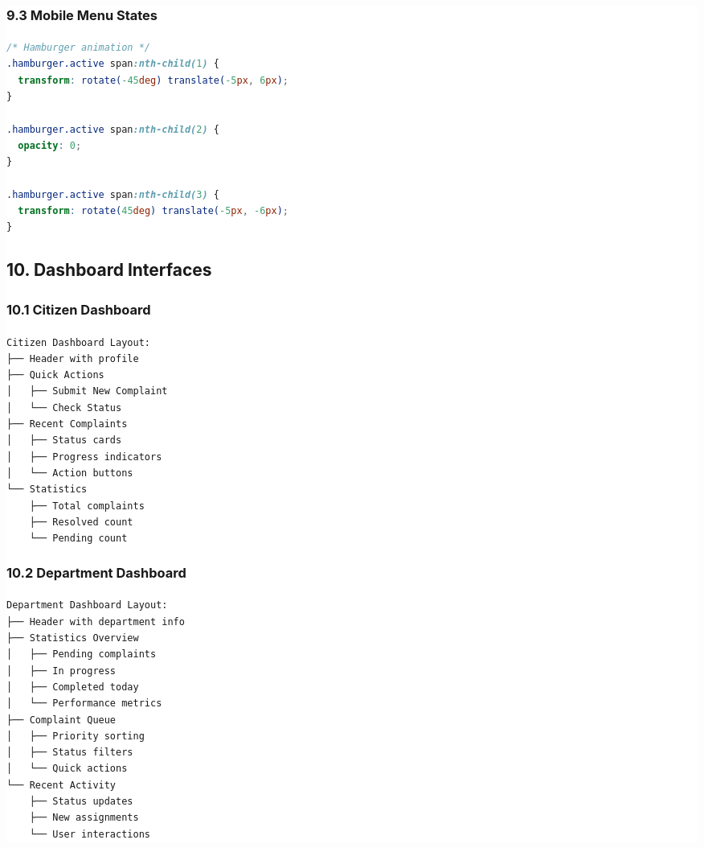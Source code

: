 ### 9.3 Mobile Menu States
```css
/* Hamburger animation */
.hamburger.active span:nth-child(1) {
  transform: rotate(-45deg) translate(-5px, 6px);
}

.hamburger.active span:nth-child(2) {
  opacity: 0;
}

.hamburger.active span:nth-child(3) {
  transform: rotate(45deg) translate(-5px, -6px);
}
```

## 10. Dashboard Interfaces

### 10.1 Citizen Dashboard
```html
Citizen Dashboard Layout:
├── Header with profile
├── Quick Actions
│   ├── Submit New Complaint
│   └── Check Status
├── Recent Complaints
│   ├── Status cards
│   ├── Progress indicators
│   └── Action buttons
└── Statistics
    ├── Total complaints
    ├── Resolved count
    └── Pending count
```

### 10.2 Department Dashboard
```html
Department Dashboard Layout:
├── Header with department info
├── Statistics Overview
│   ├── Pending complaints
│   ├── In progress
│   ├── Completed today
│   └── Performance metrics
├── Complaint Queue
│   ├── Priority sorting
│   ├── Status filters
│   └── Quick actions
└── Recent Activity
    ├── Status updates
    ├── New assignments
    └── User interactions
```
